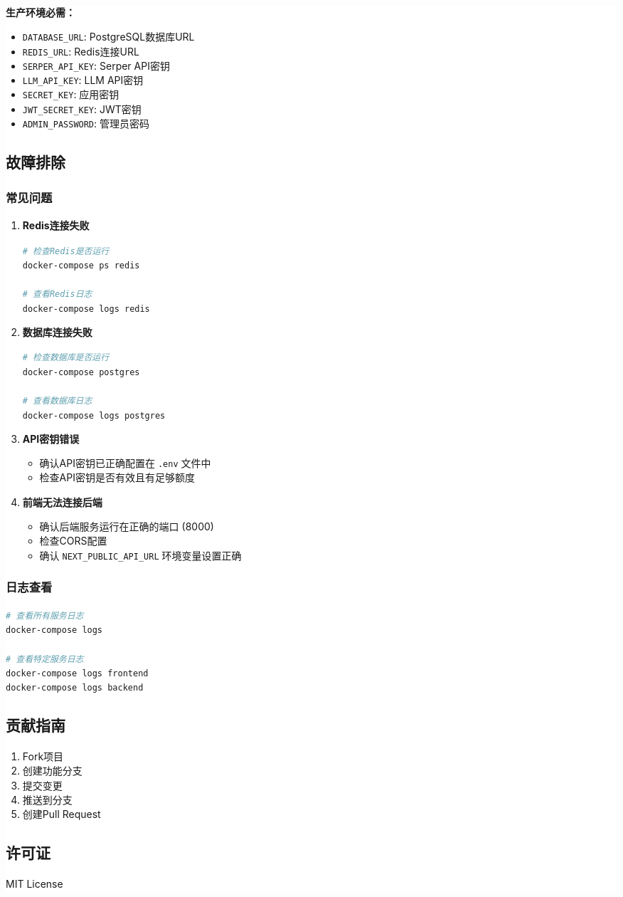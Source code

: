 **生产环境必需：**
- `DATABASE_URL`: PostgreSQL数据库URL
- `REDIS_URL`: Redis连接URL
- `SERPER_API_KEY`: Serper API密钥
- `LLM_API_KEY`: LLM API密钥
- `SECRET_KEY`: 应用密钥
- `JWT_SECRET_KEY`: JWT密钥
- `ADMIN_PASSWORD`: 管理员密码

## 故障排除

### 常见问题

1. **Redis连接失败**
   ```bash
   # 检查Redis是否运行
   docker-compose ps redis

   # 查看Redis日志
   docker-compose logs redis
   ```

2. **数据库连接失败**
   ```bash
   # 检查数据库是否运行
   docker-compose postgres

   # 查看数据库日志
   docker-compose logs postgres
   ```

3. **API密钥错误**
   - 确认API密钥已正确配置在 `.env` 文件中
   - 检查API密钥是否有效且有足够额度

4. **前端无法连接后端**
   - 确认后端服务运行在正确的端口 (8000)
   - 检查CORS配置
   - 确认 `NEXT_PUBLIC_API_URL` 环境变量设置正确

### 日志查看

```bash
# 查看所有服务日志
docker-compose logs

# 查看特定服务日志
docker-compose logs frontend
docker-compose logs backend
```

## 贡献指南

1. Fork项目
2. 创建功能分支
3. 提交变更
4. 推送到分支
5. 创建Pull Request

## 许可证

MIT License